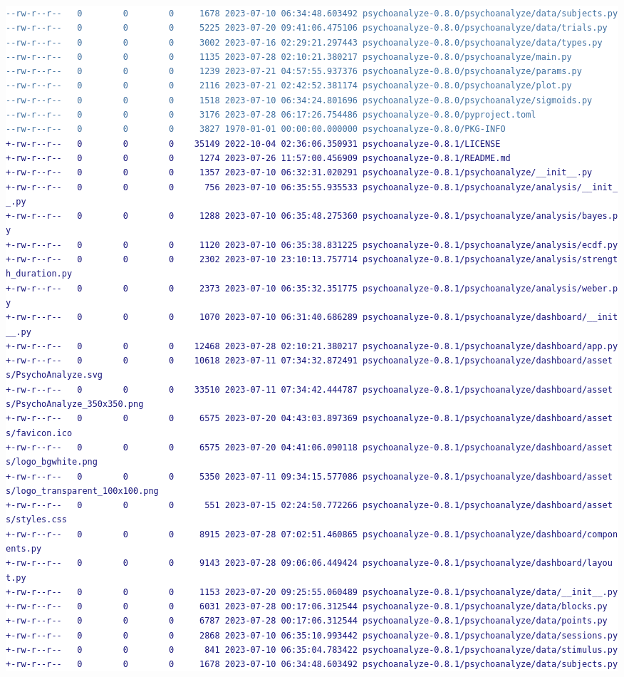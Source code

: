 ```diff
--rw-r--r--   0        0        0     1678 2023-07-10 06:34:48.603492 psychoanalyze-0.8.0/psychoanalyze/data/subjects.py
--rw-r--r--   0        0        0     5225 2023-07-20 09:41:06.475106 psychoanalyze-0.8.0/psychoanalyze/data/trials.py
--rw-r--r--   0        0        0     3002 2023-07-16 02:29:21.297443 psychoanalyze-0.8.0/psychoanalyze/data/types.py
--rw-r--r--   0        0        0     1135 2023-07-28 02:10:21.380217 psychoanalyze-0.8.0/psychoanalyze/main.py
--rw-r--r--   0        0        0     1239 2023-07-21 04:57:55.937376 psychoanalyze-0.8.0/psychoanalyze/params.py
--rw-r--r--   0        0        0     2116 2023-07-21 02:42:52.381174 psychoanalyze-0.8.0/psychoanalyze/plot.py
--rw-r--r--   0        0        0     1518 2023-07-10 06:34:24.801696 psychoanalyze-0.8.0/psychoanalyze/sigmoids.py
--rw-r--r--   0        0        0     3176 2023-07-28 06:17:26.754486 psychoanalyze-0.8.0/pyproject.toml
--rw-r--r--   0        0        0     3827 1970-01-01 00:00:00.000000 psychoanalyze-0.8.0/PKG-INFO
+-rw-r--r--   0        0        0    35149 2022-10-04 02:36:06.350931 psychoanalyze-0.8.1/LICENSE
+-rw-r--r--   0        0        0     1274 2023-07-26 11:57:00.456909 psychoanalyze-0.8.1/README.md
+-rw-r--r--   0        0        0     1357 2023-07-10 06:32:31.020291 psychoanalyze-0.8.1/psychoanalyze/__init__.py
+-rw-r--r--   0        0        0      756 2023-07-10 06:35:55.935533 psychoanalyze-0.8.1/psychoanalyze/analysis/__init__.py
+-rw-r--r--   0        0        0     1288 2023-07-10 06:35:48.275360 psychoanalyze-0.8.1/psychoanalyze/analysis/bayes.py
+-rw-r--r--   0        0        0     1120 2023-07-10 06:35:38.831225 psychoanalyze-0.8.1/psychoanalyze/analysis/ecdf.py
+-rw-r--r--   0        0        0     2302 2023-07-10 23:10:13.757714 psychoanalyze-0.8.1/psychoanalyze/analysis/strength_duration.py
+-rw-r--r--   0        0        0     2373 2023-07-10 06:35:32.351775 psychoanalyze-0.8.1/psychoanalyze/analysis/weber.py
+-rw-r--r--   0        0        0     1070 2023-07-10 06:31:40.686289 psychoanalyze-0.8.1/psychoanalyze/dashboard/__init__.py
+-rw-r--r--   0        0        0    12468 2023-07-28 02:10:21.380217 psychoanalyze-0.8.1/psychoanalyze/dashboard/app.py
+-rw-r--r--   0        0        0    10618 2023-07-11 07:34:32.872491 psychoanalyze-0.8.1/psychoanalyze/dashboard/assets/PsychoAnalyze.svg
+-rw-r--r--   0        0        0    33510 2023-07-11 07:34:42.444787 psychoanalyze-0.8.1/psychoanalyze/dashboard/assets/PsychoAnalyze_350x350.png
+-rw-r--r--   0        0        0     6575 2023-07-20 04:43:03.897369 psychoanalyze-0.8.1/psychoanalyze/dashboard/assets/favicon.ico
+-rw-r--r--   0        0        0     6575 2023-07-20 04:41:06.090118 psychoanalyze-0.8.1/psychoanalyze/dashboard/assets/logo_bgwhite.png
+-rw-r--r--   0        0        0     5350 2023-07-11 09:34:15.577086 psychoanalyze-0.8.1/psychoanalyze/dashboard/assets/logo_transparent_100x100.png
+-rw-r--r--   0        0        0      551 2023-07-15 02:24:50.772266 psychoanalyze-0.8.1/psychoanalyze/dashboard/assets/styles.css
+-rw-r--r--   0        0        0     8915 2023-07-28 07:02:51.460865 psychoanalyze-0.8.1/psychoanalyze/dashboard/components.py
+-rw-r--r--   0        0        0     9143 2023-07-28 09:06:06.449424 psychoanalyze-0.8.1/psychoanalyze/dashboard/layout.py
+-rw-r--r--   0        0        0     1153 2023-07-20 09:25:55.060489 psychoanalyze-0.8.1/psychoanalyze/data/__init__.py
+-rw-r--r--   0        0        0     6031 2023-07-28 00:17:06.312544 psychoanalyze-0.8.1/psychoanalyze/data/blocks.py
+-rw-r--r--   0        0        0     6787 2023-07-28 00:17:06.312544 psychoanalyze-0.8.1/psychoanalyze/data/points.py
+-rw-r--r--   0        0        0     2868 2023-07-10 06:35:10.993442 psychoanalyze-0.8.1/psychoanalyze/data/sessions.py
+-rw-r--r--   0        0        0      841 2023-07-10 06:35:04.783422 psychoanalyze-0.8.1/psychoanalyze/data/stimulus.py
+-rw-r--r--   0        0        0     1678 2023-07-10 06:34:48.603492 psychoanalyze-0.8.1/psychoanalyze/data/subjects.py
```